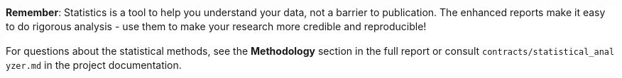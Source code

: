 
**Remember**: Statistics is a tool to help you understand your data, not a barrier to publication. The enhanced reports make it easy to do rigorous analysis - use them to make your research more credible and reproducible!

For questions about the statistical methods, see the **Methodology** section in the full report or consult `contracts/statistical_analyzer.md` in the project documentation.
